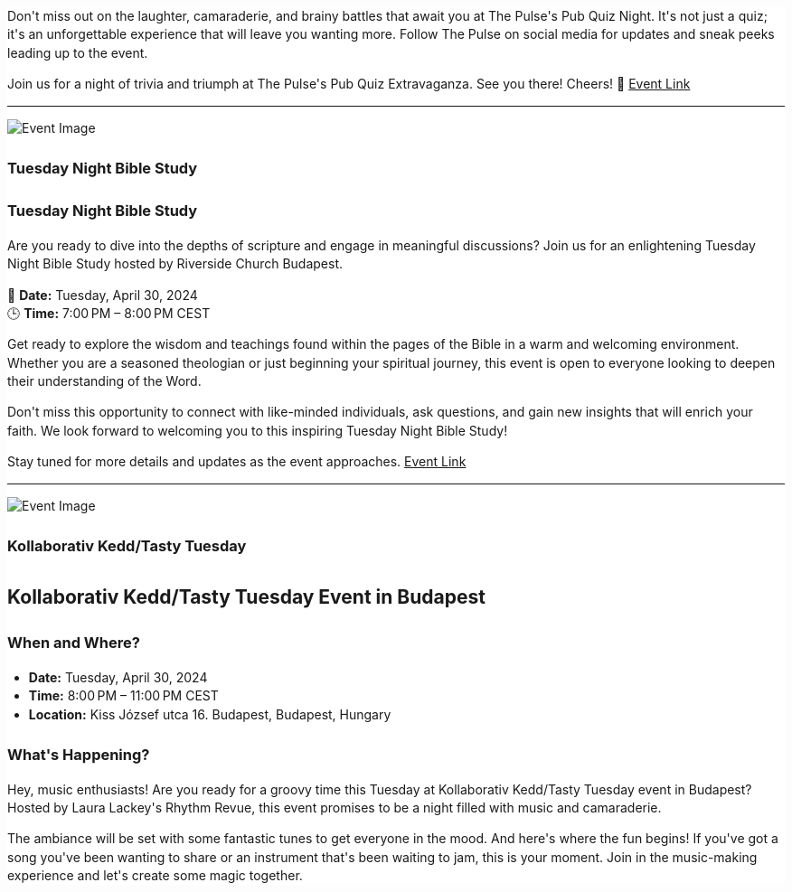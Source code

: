 Don't miss out on the laughter, camaraderie, and brainy battles that await you at The Pulse's Pub Quiz Night. It's not just a quiz; it's an unforgettable experience that will leave you wanting more. Follow The Pulse on social media for updates and sneak peeks leading up to the event.

Join us for a night of trivia and triumph at The Pulse's Pub Quiz Extravaganza. See you there! Cheers! 🍻
[Event Link](https://facebook.com/events/776740617603492)

---
![Event Image](https://scontent-fra5-1.xx.fbcdn.net/v/t39.30808-6/436313140_412423951426769_5331413570498712089_n.jpg?_nc_cat=102&ccb=1-7&_nc_sid=5f2048&_nc_ohc=KPK3nskHz6cQ7kNvgFWVp6E&_nc_ht=scontent-fra5-1.xx&oh=00_AfBkurFR1xAIY_KSssjy7Gl5emqNAwcElIYuz0C7310OSA&oe=66362E88)

 ### Tuesday Night Bible Study

### Tuesday Night Bible Study

Are you ready to dive into the depths of scripture and engage in meaningful discussions? Join us for an enlightening Tuesday Night Bible Study hosted by Riverside Church Budapest. 

📅 **Date:** Tuesday, April 30, 2024  
🕒 **Time:** 7:00 PM – 8:00 PM CEST  

Get ready to explore the wisdom and teachings found within the pages of the Bible in a warm and welcoming environment. Whether you are a seasoned theologian or just beginning your spiritual journey, this event is open to everyone looking to deepen their understanding of the Word.

Don't miss this opportunity to connect with like-minded individuals, ask questions, and gain new insights that will enrich your faith. We look forward to welcoming you to this inspiring Tuesday Night Bible Study!

Stay tuned for more details and updates as the event approaches.
[Event Link](https://facebook.com/events/802236518464648)

---
![Event Image](https://scontent-fra5-1.xx.fbcdn.net/v/t39.30808-6/438721539_956737463118765_7535139106353064890_n.jpg?stp=dst-jpg_s960x960&_nc_cat=102&ccb=1-7&_nc_sid=5f2048&_nc_ohc=rFMMcblqKBgAb5zAeFw&_nc_ht=scontent-fra5-1.xx&oh=00_AfB1pUvRm7VbfH9wu7qjOchNlo6CR0BF9upFItULdW9enQ&oe=663638E7)

 ### Kollaborativ Kedd/Tasty Tuesday

## Kollaborativ Kedd/Tasty Tuesday Event in Budapest

### When and Where?
- **Date:** Tuesday, April 30, 2024
- **Time:** 8:00 PM – 11:00 PM CEST
- **Location:** Kiss József utca 16. Budapest, Budapest, Hungary

### What's Happening?
Hey, music enthusiasts! Are you ready for a groovy time this Tuesday at Kollaborativ Kedd/Tasty Tuesday event in Budapest? Hosted by Laura Lackey's Rhythm Revue, this event promises to be a night filled with music and camaraderie.

The ambiance will be set with some fantastic tunes to get everyone in the mood. And here's where the fun begins! If you've got a song you've been wanting to share or an instrument that's been waiting to jam, this is your moment. Join in the music-making experience and let's create some magic together.
